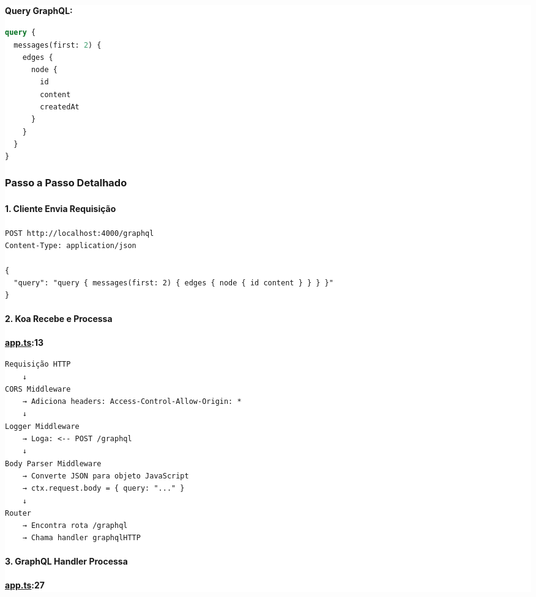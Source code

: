 **Query GraphQL:**
```graphql
query {
  messages(first: 2) {
    edges {
      node {
        id
        content
        createdAt
      }
    }
  }
}
```

### Passo a Passo Detalhado

#### 1. Cliente Envia Requisição

```http
POST http://localhost:4000/graphql
Content-Type: application/json

{
  "query": "query { messages(first: 2) { edges { node { id content } } } }"
}
```

#### 2. Koa Recebe e Processa

**[app.ts](../src/server/app.ts):13**

```
Requisição HTTP
    ↓
CORS Middleware
    → Adiciona headers: Access-Control-Allow-Origin: *
    ↓
Logger Middleware
    → Loga: <-- POST /graphql
    ↓
Body Parser Middleware
    → Converte JSON para objeto JavaScript
    → ctx.request.body = { query: "..." }
    ↓
Router
    → Encontra rota /graphql
    → Chama handler graphqlHTTP
```

#### 3. GraphQL Handler Processa

**[app.ts](../src/server/app.ts):27**
